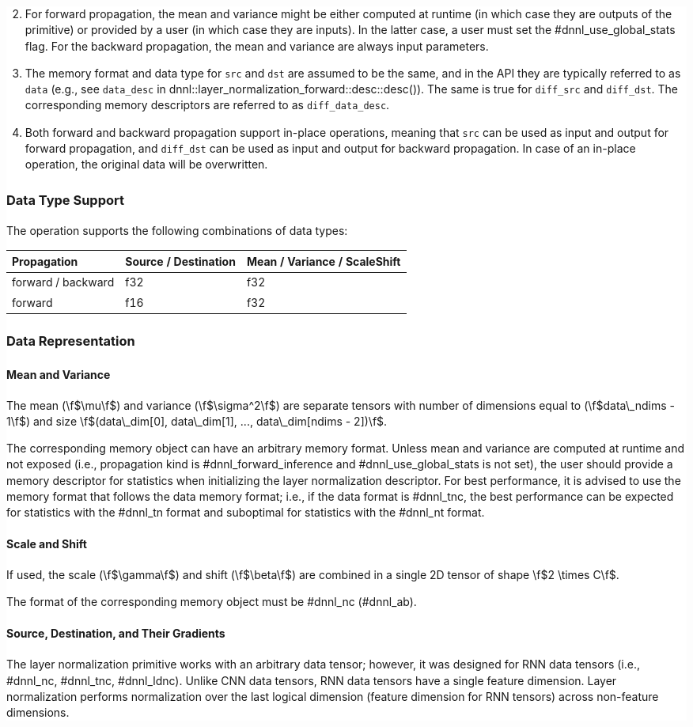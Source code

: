 2. For forward propagation, the mean and variance might be either computed at
   runtime (in which case they are outputs of the primitive) or provided by
   a user (in which case they are inputs). In the latter case, a user must set
   the #dnnl_use_global_stats flag. For the backward propagation, the mean and
   variance are always input parameters.

3. The memory format and data type for `src` and `dst` are assumed to be the
   same, and in the API they are typically referred to as `data` (e.g., see
   `data_desc` in dnnl::layer_normalization_forward::desc::desc()). The same is
   true for `diff_src` and `diff_dst`. The corresponding memory descriptors are
   referred to as `diff_data_desc`.

4. Both forward and backward propagation support in-place operations, meaning
   that `src` can be used as input and output for forward propagation, and
   `diff_dst` can be used as input and output for backward propagation. In case
   of an in-place operation, the original data will be overwritten.

### Data Type Support

The operation supports the following combinations of data types:

| Propagation        | Source / Destination | Mean / Variance / ScaleShift
| :--                | :--                  | :--
| forward / backward | f32                  | f32
| forward            | f16                  | f32

### Data Representation

#### Mean and Variance

The mean (\f$\mu\f$) and variance (\f$\sigma^2\f$) are separate tensors with
number of dimensions equal to (\f$data\_ndims - 1\f$) and size
\f$(data\_dim[0], data\_dim[1], ..., data\_dim[ndims - 2])\f$.

The corresponding memory object can have an arbitrary memory format. Unless mean
and variance are computed at runtime and not exposed (i.e., propagation kind is
#dnnl_forward_inference and #dnnl_use_global_stats is not set), the user should
provide a memory descriptor for statistics when initializing the layer
normalization descriptor. For best performance, it is advised to use the memory
format that follows the data memory format; i.e., if the data format is
#dnnl_tnc, the best performance can be expected for statistics with the
#dnnl_tn format and suboptimal for statistics with the #dnnl_nt format.

#### Scale and Shift

If used, the scale (\f$\gamma\f$) and shift (\f$\beta\f$) are
combined in a single 2D tensor of shape \f$2 \times C\f$.

The format of the corresponding memory object must be #dnnl_nc (#dnnl_ab).

#### Source, Destination, and Their Gradients

The layer normalization primitive works with an arbitrary data tensor; however,
it was designed for RNN data tensors (i.e., #dnnl_nc, #dnnl_tnc, #dnnl_ldnc).
Unlike CNN data tensors, RNN data tensors have a single feature dimension.
Layer normalization performs normalization over the last logical dimension
(feature dimension for RNN tensors) across non-feature dimensions.
